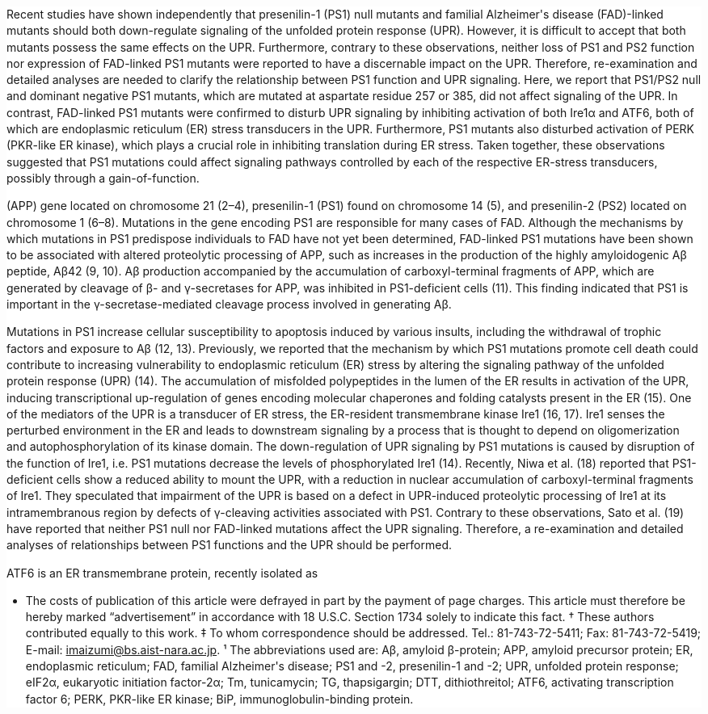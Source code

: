 Recent studies have shown independently that presenilin-1 (PS1) null mutants and familial Alzheimer's disease (FAD)-linked mutants should both down-regulate signaling of the unfolded protein response (UPR). However, it is difficult to accept that both mutants possess the same effects on the UPR. Furthermore, contrary to these observations, neither loss of PS1 and PS2 function nor expression of FAD-linked PS1 mutants were reported to have a discernable impact on the UPR. Therefore, re-examination and detailed analyses are needed to clarify the relationship between PS1 function and UPR signaling. Here, we report that PS1/PS2 null and dominant negative PS1 mutants, which are mutated at aspartate residue 257 or 385, did not affect signaling of the UPR. In contrast, FAD-linked PS1 mutants were confirmed to disturb UPR signaling by inhibiting activation of both Ire1α and ATF6, both of which are endoplasmic reticulum (ER) stress transducers in the UPR. Furthermore, PS1 mutants also disturbed activation of PERK (PKR-like ER kinase), which plays a crucial role in inhibiting translation during ER stress. Taken together, these observations suggested that PS1 mutations could affect signaling pathways controlled by each of the respective ER-stress transducers, possibly through a gain-of-function.

(APP) gene located on chromosome 21 (2–4), presenilin-1 (PS1) found on chromosome 14 (5), and presenilin-2 (PS2) located on chromosome 1 (6–8). Mutations in the gene encoding PS1 are responsible for many cases of FAD. Although the mechanisms by which mutations in PS1 predispose individuals to FAD have not yet been determined, FAD-linked PS1 mutations have been shown to be associated with altered proteolytic processing of APP, such as increases in the production of the highly amyloidogenic Aβ peptide, Aβ42 (9, 10). Aβ production accompanied by the accumulation of carboxyl-terminal fragments of APP, which are generated by cleavage of β- and γ-secretases for APP, was inhibited in PS1-deficient cells (11). This finding indicated that PS1 is important in the γ-secretase-mediated cleavage process involved in generating Aβ.

Mutations in PS1 increase cellular susceptibility to apoptosis induced by various insults, including the withdrawal of trophic factors and exposure to Aβ (12, 13). Previously, we reported that the mechanism by which PS1 mutations promote cell death could contribute to increasing vulnerability to endoplasmic reticulum (ER) stress by altering the signaling pathway of the unfolded protein response (UPR) (14). The accumulation of misfolded polypeptides in the lumen of the ER results in activation of the UPR, inducing transcriptional up-regulation of genes encoding molecular chaperones and folding catalysts present in the ER (15). One of the mediators of the UPR is a transducer of ER stress, the ER-resident transmembrane kinase Ire1 (16, 17). Ire1 senses the perturbed environment in the ER and leads to downstream signaling by a process that is thought to depend on oligomerization and autophosphorylation of its kinase domain. The down-regulation of UPR signaling by PS1 mutations is caused by disruption of the function of Ire1, i.e. PS1 mutations decrease the levels of phosphorylated Ire1 (14). Recently, Niwa et al. (18) reported that PS1-deficient cells show a reduced ability to mount the UPR, with a reduction in nuclear accumulation of carboxyl-terminal fragments of Ire1. They speculated that impairment of the UPR is based on a defect in UPR-induced proteolytic processing of Ire1 at its intramembranous region by defects of γ-cleaving activities associated with PS1. Contrary to these observations, Sato et al. (19) have reported that neither PS1 null nor FAD-linked mutations affect the UPR signaling. Therefore, a re-examination and detailed analyses of relationships between PS1 functions and the UPR should be performed.

ATF6 is an ER transmembrane protein, recently isolated as

* The costs of publication of this article were defrayed in part by the payment of page charges. This article must therefore be hereby marked “advertisement” in accordance with 18 U.S.C. Section 1734 solely to indicate this fact.
† These authors contributed equally to this work.
‡ To whom correspondence should be addressed. Tel.: 81-743-72-5411; Fax: 81-743-72-5419; E-mail: imaizumi@bs.aist-nara.ac.jp.
¹ The abbreviations used are: Aβ, amyloid β-protein; APP, amyloid precursor protein; ER, endoplasmic reticulum; FAD, familial Alzheimer's disease; PS1 and -2, presenilin-1 and -2; UPR, unfolded protein response; eIF2α, eukaryotic initiation factor-2α; Tm, tunicamycin; TG, thapsigargin; DTT, dithiothreitol; ATF6, activating transcription factor 6; PERK, PKR-like ER kinase; BiP, immunoglobulin-binding protein.
